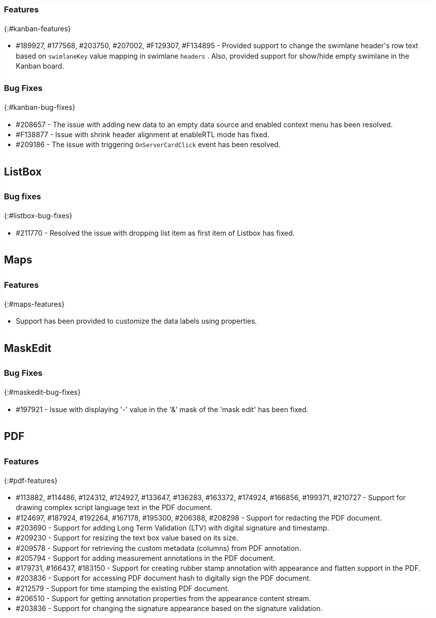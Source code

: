### Features
{:#kanban-features}

*	\#189927, \#177568, \#203750, \#207002, \#F129307, \#F134895 - Provided support to change the swimlane header's row text based on `swimlaneKey` value mapping in swimlane `headers` . Also, provided support for show/hide empty swimlane in the Kanban board.

### Bug Fixes
{:#kanban-bug-fixes}

* \#208657 - The issue with adding new data to an empty data source and enabled context menu has been resolved.
* \#F138877 - Issue with shrink header alignment at enableRTL mode has fixed.
* \#209186 - The issue with triggering `OnServerCardClick` event has been resolved.
## ListBox

### Bug fixes
{:#listbox-bug-fixes}

* \#211770 - Resolved the issue with dropping list item as first item of Listbox has fixed.
## Maps

### Features
{:#maps-features}

* Support has been provided to customize the data labels using properties.
## MaskEdit

### Bug Fixes 
{:#maskedit-bug-fixes}

* \#197921 - Issue with displaying '-' value in the '&' mask of the 'mask edit' has been fixed.
## PDF

### Features
{:#pdf-features}

*	\#113882, \#114486, \#124312, \#124927, \#133647, \#136283, \#163372, \#174924, \#166856, \#199371, \#210727 - Support for drawing complex script language text in the PDF document.
*	\#124697, \#187924, \#192264, \#167178, \#195300, \#206388, \#208298 - Support for redacting the PDF document.
*	\#203690 - Support for adding Long Term Validation (LTV) with digital signature and timestamp.
*	\#209230 - Support for resizing the text box value based on its size.
*	\#209578 - Support for retrieving the custom metadata (columns) from PDF annotation.
*	\#205794 - Support for adding measurement annotations in the PDF document.
*	\#179731, \#166437, \#183150 - Support for creating rubber stamp annotation with appearance and flatten support in the PDF.
*	\#203836 - Support for accessing PDF document hash to digitally sign the PDF document.
*	\#212579 - Support for time stamping the existing PDF document.
*	\#206510 - Support for getting annotation properties from the appearance content stream.
*	\#203836 - Support for changing the signature appearance based on the signature validation.
